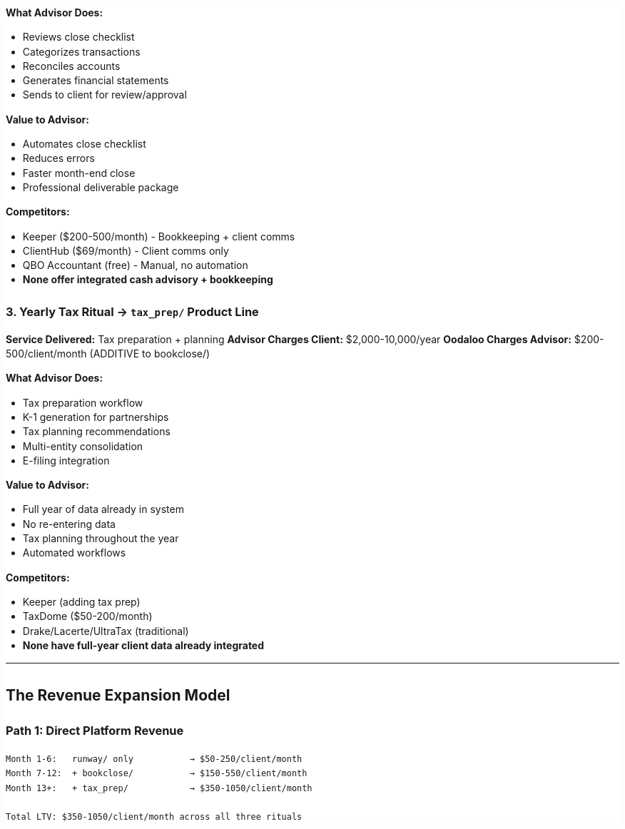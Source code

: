 **What Advisor Does:**
- Reviews close checklist
- Categorizes transactions
- Reconciles accounts
- Generates financial statements
- Sends to client for review/approval

**Value to Advisor:**
- Automates close checklist
- Reduces errors
- Faster month-end close
- Professional deliverable package

**Competitors:**
- Keeper ($200-500/month) - Bookkeeping + client comms
- ClientHub ($69/month) - Client comms only
- QBO Accountant (free) - Manual, no automation
- **None offer integrated cash advisory + bookkeeping**

### **3. Yearly Tax Ritual → `tax_prep/` Product Line**
**Service Delivered:** Tax preparation + planning
**Advisor Charges Client:** $2,000-10,000/year
**Oodaloo Charges Advisor:** $200-500/client/month (ADDITIVE to bookclose/)

**What Advisor Does:**
- Tax preparation workflow
- K-1 generation for partnerships
- Tax planning recommendations
- Multi-entity consolidation
- E-filing integration

**Value to Advisor:**
- Full year of data already in system
- No re-entering data
- Tax planning throughout the year
- Automated workflows

**Competitors:**
- Keeper (adding tax prep)
- TaxDome ($50-200/month)
- Drake/Lacerte/UltraTax (traditional)
- **None have full-year client data already integrated**

---

## **The Revenue Expansion Model**

### **Path 1: Direct Platform Revenue**
```
Month 1-6:   runway/ only           → $50-250/client/month
Month 7-12:  + bookclose/           → $150-550/client/month
Month 13+:   + tax_prep/            → $350-1050/client/month

Total LTV: $350-1050/client/month across all three rituals
```
